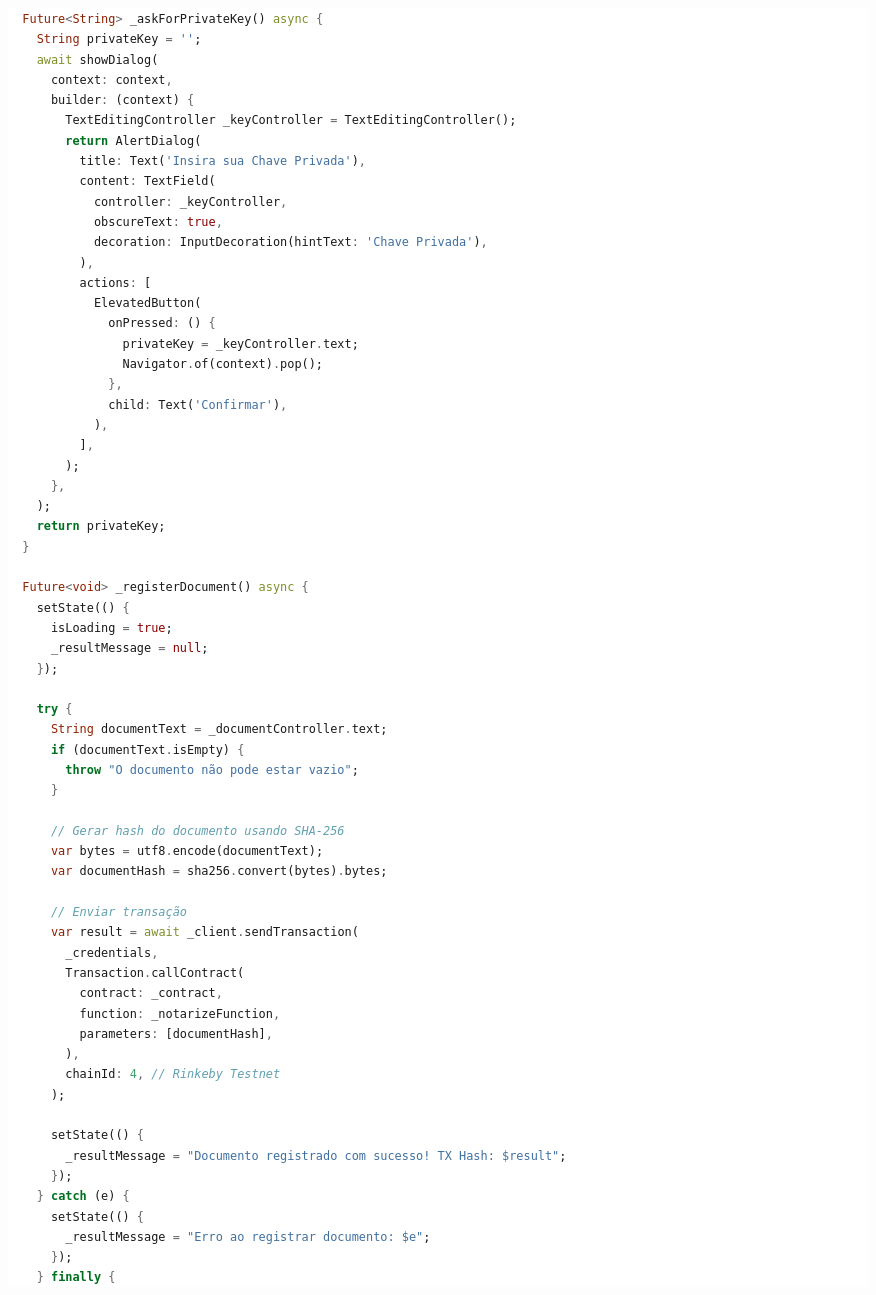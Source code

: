 ```dart
  Future<String> _askForPrivateKey() async {
    String privateKey = '';
    await showDialog(
      context: context,
      builder: (context) {
        TextEditingController _keyController = TextEditingController();
        return AlertDialog(
          title: Text('Insira sua Chave Privada'),
          content: TextField(
            controller: _keyController,
            obscureText: true,
            decoration: InputDecoration(hintText: 'Chave Privada'),
          ),
          actions: [
            ElevatedButton(
              onPressed: () {
                privateKey = _keyController.text;
                Navigator.of(context).pop();
              },
              child: Text('Confirmar'),
            ),
          ],
        );
      },
    );
    return privateKey;
  }

  Future<void> _registerDocument() async {
    setState(() {
      isLoading = true;
      _resultMessage = null;
    });

    try {
      String documentText = _documentController.text;
      if (documentText.isEmpty) {
        throw "O documento não pode estar vazio";
      }

      // Gerar hash do documento usando SHA-256
      var bytes = utf8.encode(documentText);
      var documentHash = sha256.convert(bytes).bytes;

      // Enviar transação
      var result = await _client.sendTransaction(
        _credentials,
        Transaction.callContract(
          contract: _contract,
          function: _notarizeFunction,
          parameters: [documentHash],
        ),
        chainId: 4, // Rinkeby Testnet
      );

      setState(() {
        _resultMessage = "Documento registrado com sucesso! TX Hash: $result";
      });
    } catch (e) {
      setState(() {
        _resultMessage = "Erro ao registrar documento: $e";
      });
    } finally {
```